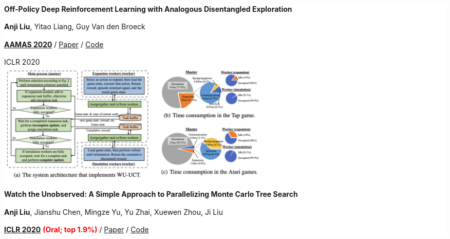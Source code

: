 **Off-Policy Deep Reinforcement Learning with Analogous Disentangled Exploration**

**Anji Liu**, Yitao Liang, Guy Van den Broeck

[**AAMAS 2020**](https://aamas2020.conference.auckland.ac.nz/) / [Paper](https://arxiv.org/pdf/2002.10738) / [Code](https://github.com/UCLA-StarAI/Analogous-Disentangled-Actor-Critic)

</div>
</div>

<div class='paper-box'><div class='paper-box-image'><div><div class="badge">ICLR 2020</div><img src='thumbnails/WU-UCT.png' alt="sym" width="500px"></div></div>
<div class='paper-box-text' markdown="1">

**Watch the Unobserved: A Simple Approach to Parallelizing Monte Carlo Tree Search**

**Anji Liu**, Jianshu Chen, Mingze Yu, Yu Zhai, Xuewen Zhou, Ji Liu

[**ICLR 2020**](https://iclr.cc/Conferences/2022/) <span style="color: red; font-weight: bold">(Oral; top 1.9%)</span> / [Paper](https://arxiv.org/pdf/1810.11755) / [Code](https://github.com/liuanji/WU-UCT)

</div>
</div>
